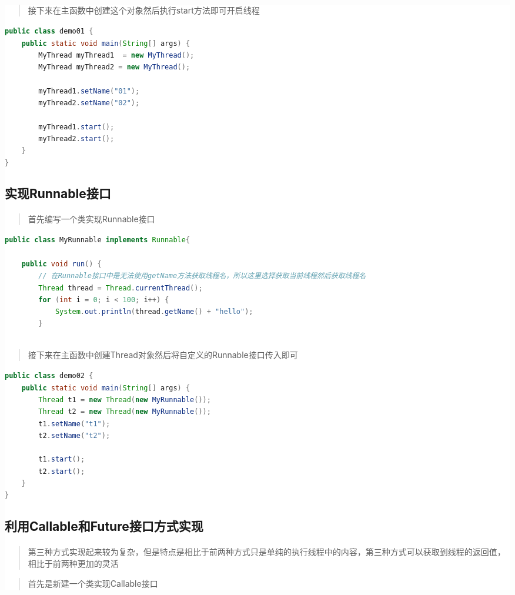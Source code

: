 > 接下来在主函数中创建这个对象然后执行start方法即可开启线程

```java
public class demo01 {
    public static void main(String[] args) {
        MyThread myThread1  = new MyThread();
        MyThread myThread2 = new MyThread();

        myThread1.setName("01");
        myThread2.setName("02");

        myThread1.start();
        myThread2.start();
    }
}
```

## 实现Runnable接口

> 首先编写一个类实现Runnable接口

```java
public class MyRunnable implements Runnable{

    public void run() {
        // 在Runnable接口中是无法使用getName方法获取线程名，所以这里选择获取当前线程然后获取线程名
        Thread thread = Thread.currentThread();
        for (int i = 0; i < 100; i++) {
            System.out.println(thread.getName() + "hello");
        }
   
```

> 接下来在主函数中创建Thread对象然后将自定义的Runnable接口传入即可

```java
public class demo02 {
    public static void main(String[] args) {
        Thread t1 = new Thread(new MyRunnable());
        Thread t2 = new Thread(new MyRunnable());
        t1.setName("t1");
        t2.setName("t2");

        t1.start();
        t2.start();
    }
}
```

## 利用Callable和Future接口方式实现

> 第三种方式实现起来较为复杂，但是特点是相比于前两种方式只是单纯的执行线程中的内容，第三种方式可以获取到线程的返回值，相比于前两种更加的灵活

> 首先是新建一个类实现Callable接口
